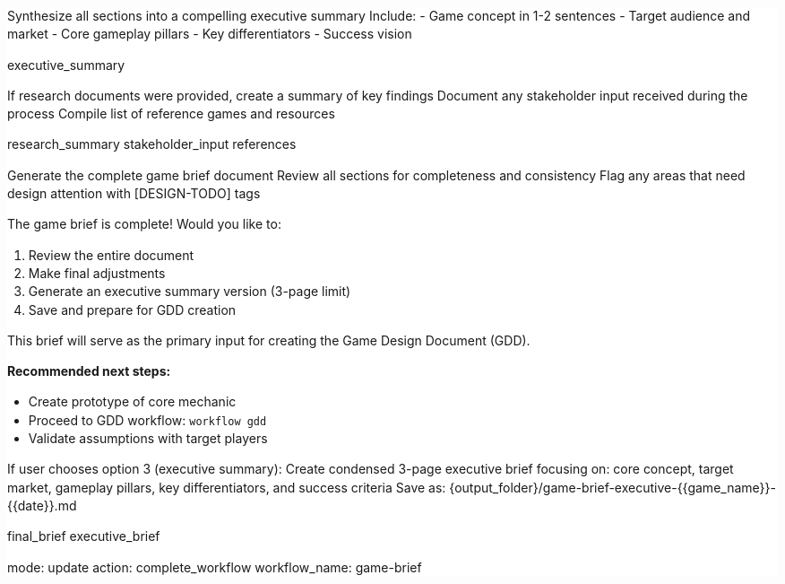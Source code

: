 
<step n="13" goal="Create executive summary">
<action>Synthesize all sections into a compelling executive summary</action>
<action>Include:
- Game concept in 1-2 sentences
- Target audience and market
- Core gameplay pillars
- Key differentiators
- Success vision</action>

<template-output>executive_summary</template-output> </step>

<step n="14" goal="Compile supporting materials">
<action>If research documents were provided, create a summary of key findings</action>
<action>Document any stakeholder input received during the process</action>
<action>Compile list of reference games and resources</action>

<template-output>research_summary</template-output>
<template-output>stakeholder_input</template-output>
<template-output>references</template-output> </step>

<step n="15" goal="Final review and handoff">
<action>Generate the complete game brief document</action>
<action>Review all sections for completeness and consistency</action>
<action>Flag any areas that need design attention with [DESIGN-TODO] tags</action>

<ask>The game brief is complete! Would you like to:

1. Review the entire document
2. Make final adjustments
3. Generate an executive summary version (3-page limit)
4. Save and prepare for GDD creation

This brief will serve as the primary input for creating the Game Design Document
(GDD).

**Recommended next steps:**

- Create prototype of core mechanic
- Proceed to GDD workflow: `workflow gdd`
- Validate assumptions with target players</ask>

<check>If user chooses option 3 (executive summary):</check> <action>Create
condensed 3-page executive brief focusing on: core concept, target market,
gameplay pillars, key differentiators, and success criteria</action>
<action>Save as:
{output_folder}/game-brief-executive-{{game_name}}-{{date}}.md</action>

<template-output>final_brief</template-output>
<template-output>executive_brief</template-output> </step>

<step n="16" goal="Update status and complete">
<check if="standalone_mode != true">
  <invoke-workflow path="{project-root}/bmad/bmm/workflows/workflow-status">
    <param>mode: update</param>
    <param>action: complete_workflow</param>
    <param>workflow_name: game-brief</param>
  </invoke-workflow>
